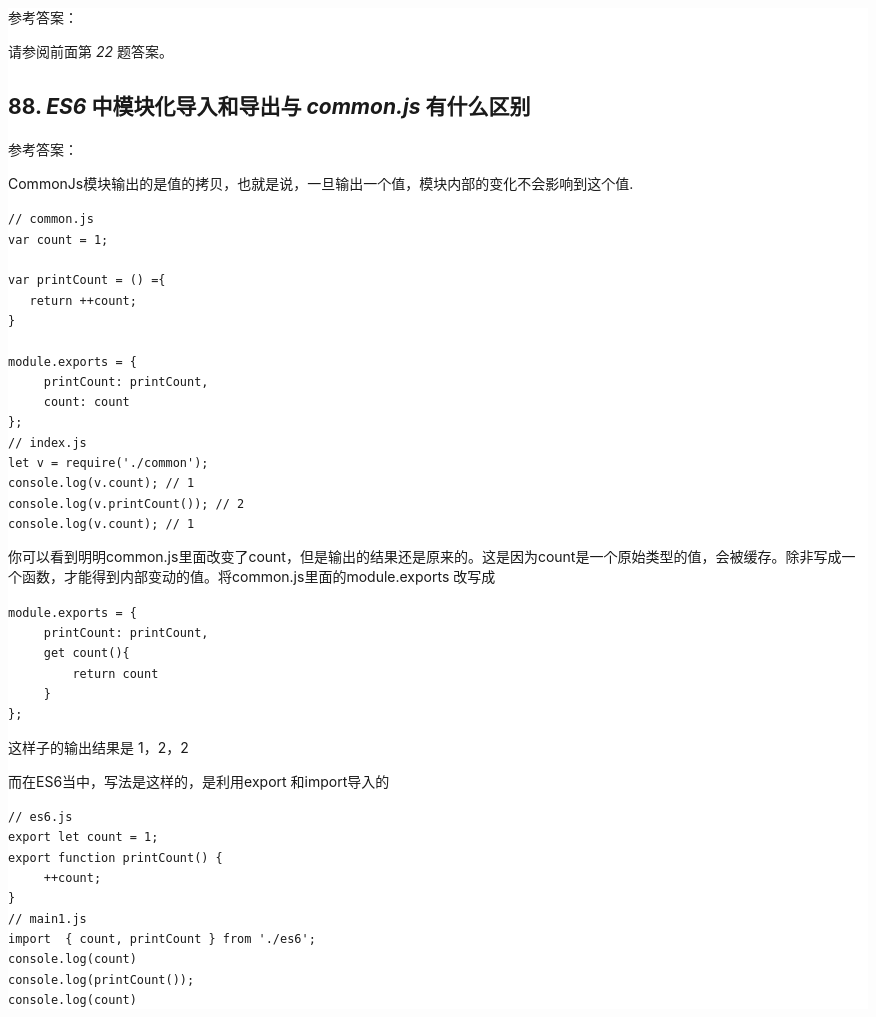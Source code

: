 参考答案：

请参阅前面第 *22* 题答案。



## 88. *ES6* 中模块化导入和导出与 *common.js* 有什么区别

参考答案：

CommonJs模块输出的是值的拷贝，也就是说，一旦输出一个值，模块内部的变化不会影响到这个值.

```
// common.js
var count = 1;

var printCount = () ={ 
   return ++count;
}

module.exports = {
     printCount: printCount,
     count: count
};
// index.js
let v = require('./common');
console.log(v.count); // 1
console.log(v.printCount()); // 2
console.log(v.count); // 1
```

你可以看到明明common.js里面改变了count，但是输出的结果还是原来的。这是因为count是一个原始类型的值，会被缓存。除非写成一个函数，才能得到内部变动的值。将common.js里面的module.exports 改写成

```
module.exports = {
     printCount: printCount,
     get count(){
         return count
     }
};
```

这样子的输出结果是 1，2，2

而在ES6当中，写法是这样的，是利用export 和import导入的

```
// es6.js
export let count = 1;
export function printCount() {
     ++count;
}
// main1.js
import  { count, printCount } from './es6';
console.log(count)
console.log(printCount());
console.log(count)
```
